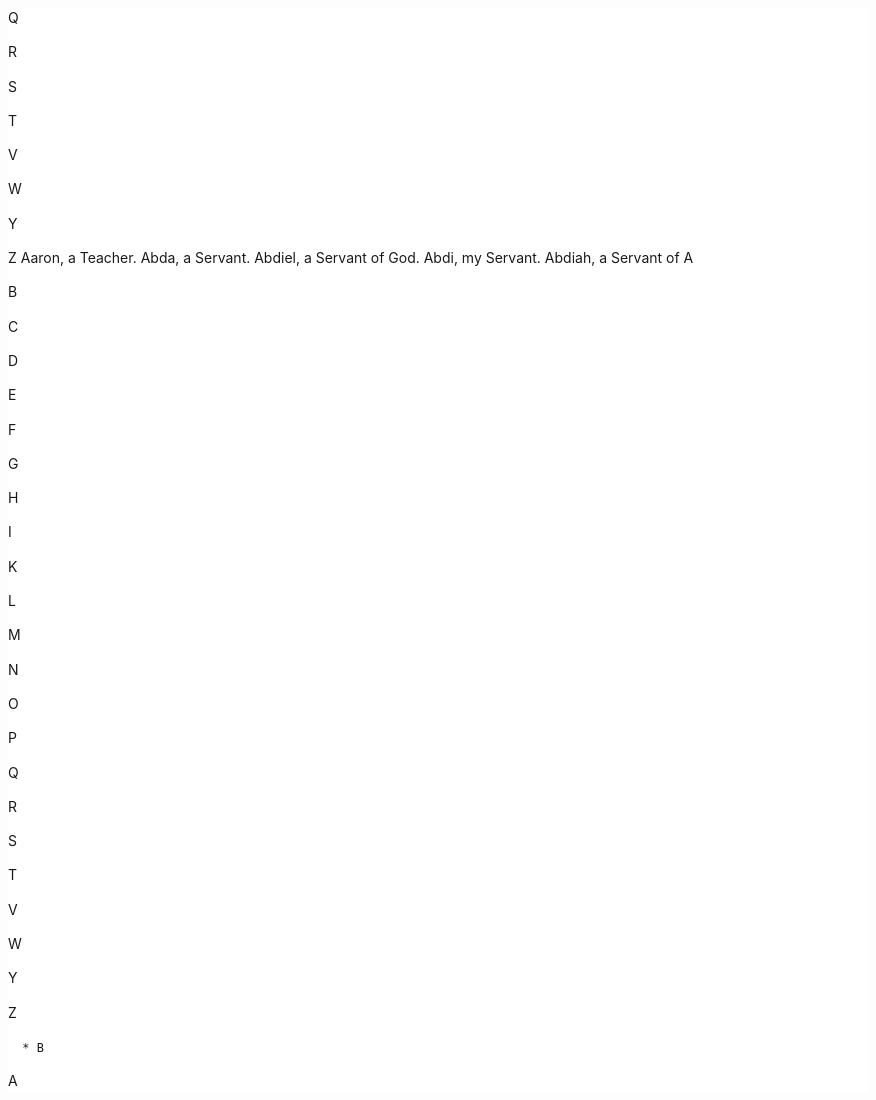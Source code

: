 Q

R

S

T

V

W

Y

Z
Aaron, a Teacher. Abda, a Servant. Abdiel, a Servant of God. Abdi, my Servant. Abdiah, a Servant of 
A

B

C

D

E

F

G

H

I

K

L

M

N

O

P

Q

R

S

T

V

W

Y

Z

      * B

A
